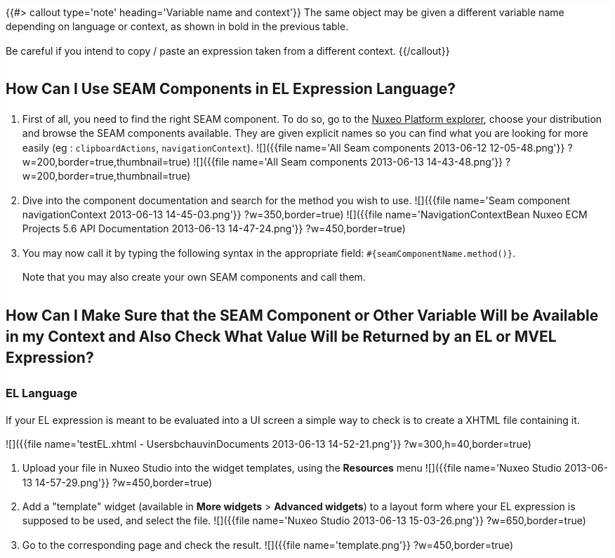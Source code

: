 </td>
</tr>
</tbody>
</table>
</div>

{{#> callout type='note' heading='Variable name and context'}}
The same object may be given a different variable name depending on language or context, as shown in bold in the previous table.

Be careful if you intend to copy / paste an expression taken from a different context.
{{/callout}}

## How Can I Use SEAM Components in EL Expression Language?

1.  First of all, you need to find the right SEAM component. To do so, go to the [Nuxeo Platform explorer](http://explorer.nuxeo.org), choose your distribution and browse the SEAM components available.
    They are given explicit names so you can find what you are looking for more easily (eg : `clipboardActions`, `navigationContext`).
    ![]({{file name='All Seam components 2013-06-12 12-05-48.png'}} ?w=200,border=true,thumbnail=true) ![]({{file name='All Seam components 2013-06-13 14-43-48.png'}} ?w=200,border=true,thumbnail=true)
2.  Dive into the component documentation and search for the method you wish to use.
    ![]({{file name='Seam component navigationContext 2013-06-13 14-45-03.png'}} ?w=350,border=true)
    ![]({{file name='NavigationContextBean Nuxeo ECM Projects 5.6 API Documentation 2013-06-13 14-47-24.png'}} ?w=450,border=true)
3.  You may now call it by typing the following syntax in the appropriate field:
    `#{seamComponentName.method()}`.

    Note that you may also create your own SEAM components and call them.

## How Can I Make Sure that the SEAM Component or Other Variable Will be Available in my Context and Also Check What Value Will be Returned by an EL or MVEL Expression?

### EL Language

If your EL expression is meant to be evaluated into a UI screen a simple way to check is to create a XHTML file containing it.

![]({{file name='testEL.xhtml - UsersbchauvinDocuments 2013-06-13 14-52-21.png'}} ?w=300,h=40,border=true)

1.  Upload your file in Nuxeo Studio into the widget templates, using the **Resources** menu
    ![]({{file name='Nuxeo Studio 2013-06-13 14-57-29.png'}} ?w=450,border=true)

2.  Add a "template" widget (available in **More widgets** > **Advanced widgets**) to a layout form where your EL expression is supposed to be used, and select the file.
    ![]({{file name='Nuxeo Studio 2013-06-13 15-03-26.png'}} ?w=650,border=true)

3.  Go to the corresponding page and check the result.
    ![]({{file name='template.png'}} ?w=450,border=true)
